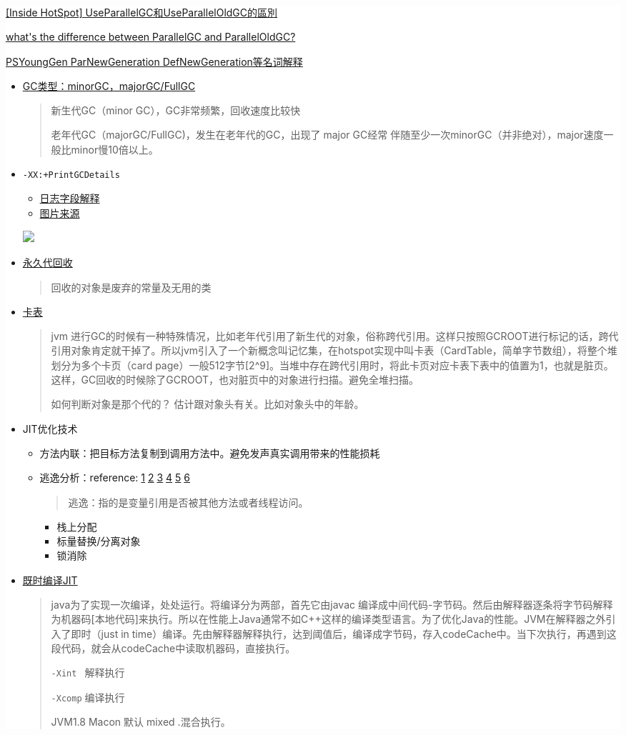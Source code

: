   [[Inside HotSpot] UseParallelGC和UseParallelOldGC的區別](https://www.796t.com/content/1558800122.html)

  [what's the difference between ParallelGC and ParallelOldGC?](https://stackoverflow.com/questions/6236726/whats-the-difference-between-parallelgc-and-paralleloldgc)

  [PSYoungGen ParNewGeneration DefNewGeneration等名词解释](https://blog.csdn.net/ningguixin/article/details/32332635)

* [GC类型：minorGC，majorGC/FullGC](https://blog.csdn.net/weixin_42615068/article/details/102813947)

  > 新生代GC（minor GC），GC非常频繁，回收速度比较快
  >
  > 老年代GC（majorGC/FullGC)，发生在老年代的GC，出现了 major GC经常 伴随至少一次minorGC（并非绝对），major速度一般比minor慢10倍以上。

* `-XX:+PrintGCDetails`  

  - [日志字段解释](https://blog.gceasy.io/2016/02/22/understand-garbage-collection-log/) 
  - [图片来源](https://blog.csdn.net/qq_41816702/article/details/108352220)

  ![](../../.images/print-gc-details.jpeg)

* [永久代回收](https://www.nowcoder.com/questionTerminal/8f393a761e0f4b67b1c442d092eb484d)

  > 回收的对象是废弃的常量及无用的类
  
* [卡表](https://blog.csdn.net/lishe9452/article/details/108215214)

    > jvm 进行GC的时候有一种特殊情况，比如老年代引用了新生代的对象，俗称跨代引用。这样只按照GCROOT进行标记的话，跨代引用对象肯定就干掉了。所以jvm引入了一个新概念叫记忆集，在hotspot实现中叫卡表（CardTable，简单字节数组），将整个堆划分为多个卡页（card page）一般512字节[2^9]。当堆中存在跨代引用时，将此卡页对应卡表下表中的值置为1，也就是脏页。这样，GC回收的时候除了GCROOT，也对脏页中的对象进行扫描。避免全堆扫描。
    >
    > 如何判断对象是那个代的？ 估计跟对象头有关。比如对象头中的年龄。

* JIT优化技术

    * 方法内联：把目标方法复制到调用方法中。避免发声真实调用带来的性能损耗

    * 逃逸分析：reference: [1](https://blog.csdn.net/qq_32649581/article/details/123206658) [2](https://blog.csdn.net/o9109003234/article/details/101365108) [3](https://blog.csdn.net/qq_43227967/article/details/106103658) [4](https://zhuanlan.zhihu.com/p/401057707) [5](https://tech.meituan.com/2020/10/22/java-jit-practice-in-meituan.html) [6](https://juejin.cn/post/7034669867286396958)

      > 逃逸：指的是变量引用是否被其他方法或者线程访问。

      * 栈上分配
      * 标量替换/分离对象
      * 锁消除

* [既时编译JIT](https://tech.meituan.com/2020/10/22/java-jit-practice-in-meituan.html)

    > java为了实现一次编译，处处运行。将编译分为两部，首先它由javac 编译成中间代码-字节码。然后由解释器逐条将字节码解释为机器码[本地代码]来执行。所以在性能上Java通常不如C++这样的编译类型语言。为了优化Java的性能。JVM在解释器之外引入了即时（just in time）编译。先由解释器解释执行，达到阈值后，编译成字节码，存入codeCache中。当下次执行，再遇到这段代码，就会从codeCache中读取机器码，直接执行。
    >
    > `-Xint ` 解释执行
    >
    > `-Xcomp` 编译执行
    >
    > JVM1.8 Macon 默认 mixed .混合执行。
